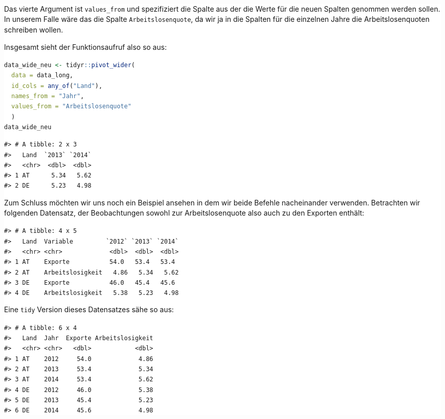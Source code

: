 Das vierte Argument ist `values_from` und spezifiziert die Spalte aus der die 
Werte für die neuen Spalten genommen werden sollen. 
In unserem Falle wäre das die Spalte `Arbeitslosenquote`, da wir ja in die
Spalten für die einzelnen Jahre die Arbeitslosenquoten schreiben wollen.

Insgesamt sieht der Funktionsaufruf also so aus:



```r
data_wide_neu <- tidyr::pivot_wider(
  data = data_long,
  id_cols = any_of("Land"), 
  names_from = "Jahr", 
  values_from = "Arbeitslosenquote"
  )
data_wide_neu
```

```
#> # A tibble: 2 x 3
#>   Land  `2013` `2014`
#>   <chr>  <dbl>  <dbl>
#> 1 AT      5.34   5.62
#> 2 DE      5.23   4.98
```

Zum Schluss möchten wir uns noch ein Beispiel ansehen in dem wir beide Befehle 
nacheinander verwenden.
Betrachten wir folgenden Datensatz, der Beobachtungen sowohl zur 
Arbeitslosenquote also auch zu den Exporten enthält:


```
#> # A tibble: 4 x 5
#>   Land  Variable         `2012` `2013` `2014`
#>   <chr> <chr>             <dbl>  <dbl>  <dbl>
#> 1 AT    Exporte           54.0   53.4   53.4 
#> 2 AT    Arbeitslosigkeit   4.86   5.34   5.62
#> 3 DE    Exporte           46.0   45.4   45.6 
#> 4 DE    Arbeitslosigkeit   5.38   5.23   4.98
```

Eine `tidy` Version dieses Datensatzes sähe so aus:


```
#> # A tibble: 6 x 4
#>   Land  Jahr  Exporte Arbeitslosigkeit
#>   <chr> <chr>   <dbl>            <dbl>
#> 1 AT    2012     54.0             4.86
#> 2 AT    2013     53.4             5.34
#> 3 AT    2014     53.4             5.62
#> 4 DE    2012     46.0             5.38
#> 5 DE    2013     45.4             5.23
#> 6 DE    2014     45.6             4.98
```
